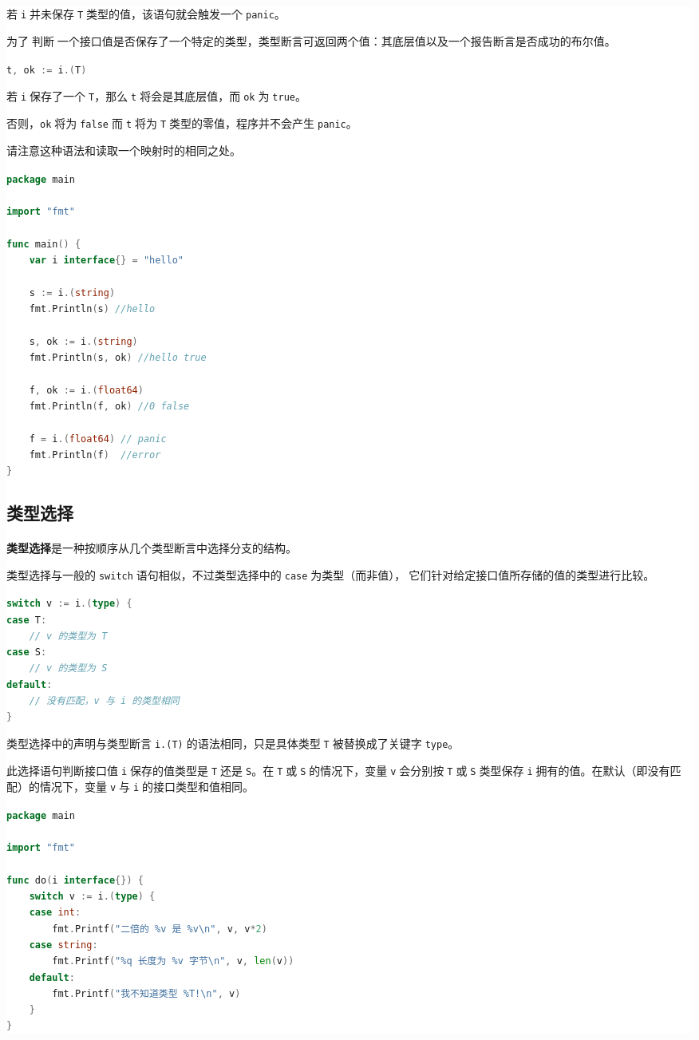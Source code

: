 若 `i` 并未保存 `T` 类型的值，该语句就会触发一个 `panic`。

为了 判断 一个接口值是否保存了一个特定的类型，类型断言可返回两个值：其底层值以及一个报告断言是否成功的布尔值。
```go
t, ok := i.(T)
```
若 `i` 保存了一个 `T`，那么 `t` 将会是其底层值，而 `ok` 为 `true`。

否则，`ok` 将为 `false` 而 `t` 将为 `T` 类型的零值，程序并不会产生 `panic`。

请注意这种语法和读取一个映射时的相同之处。
```go
package main

import "fmt"

func main() {
	var i interface{} = "hello"

	s := i.(string)
	fmt.Println(s) //hello

	s, ok := i.(string)
	fmt.Println(s, ok) //hello true

	f, ok := i.(float64)
	fmt.Println(f, ok) //0 false

	f = i.(float64) // panic
	fmt.Println(f)  //error
}
```

## 类型选择
**类型选择**是一种按顺序从几个类型断言中选择分支的结构。

类型选择与一般的 `switch` 语句相似，不过类型选择中的 `case` 为类型（而非值）， 它们针对给定接口值所存储的值的类型进行比较。
```go
switch v := i.(type) {
case T:
    // v 的类型为 T
case S:
    // v 的类型为 S
default:
    // 没有匹配，v 与 i 的类型相同
}
```
类型选择中的声明与类型断言 `i.(T)` 的语法相同，只是具体类型 `T` 被替换成了关键字 `type`。

此选择语句判断接口值 `i` 保存的值类型是 `T` 还是 `S`。在 `T` 或 `S` 的情况下，变量 `v` 会分别按 `T` 或 `S` 类型保存 `i` 拥有的值。在默认（即没有匹配）的情况下，变量 `v` 与 `i` 的接口类型和值相同。
```go
package main

import "fmt"

func do(i interface{}) {
	switch v := i.(type) {
	case int:
		fmt.Printf("二倍的 %v 是 %v\n", v, v*2)
	case string:
		fmt.Printf("%q 长度为 %v 字节\n", v, len(v))
	default:
		fmt.Printf("我不知道类型 %T!\n", v)
	}
}

```
